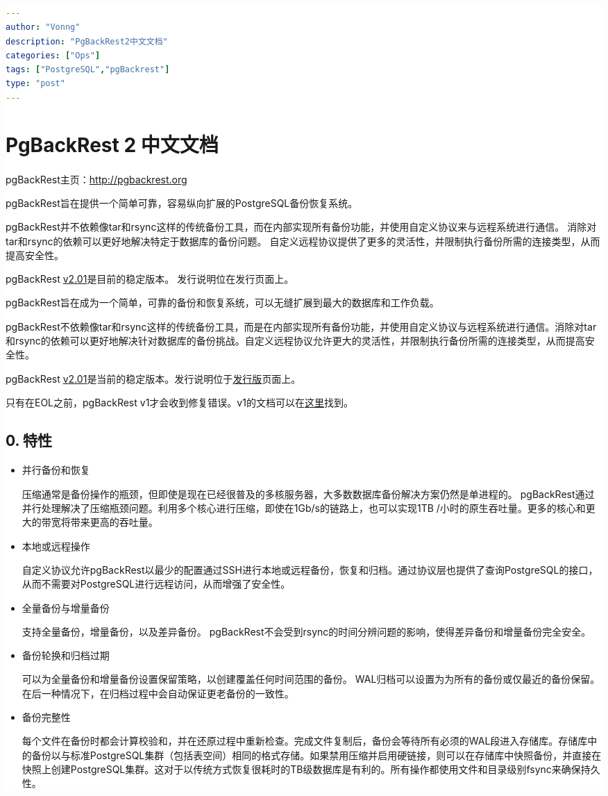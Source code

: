 ```yaml
---
author: "Vonng"
description: "PgBackRest2中文文档"
categories: ["Ops"]
tags: ["PostgreSQL","pgBackrest"]
type: "post"
---
```


# PgBackRest 2 中文文档

pgBackRest主页：http://pgbackrest.org

pgBackRest旨在提供一个简单可靠，容易纵向扩展的PostgreSQL备份恢复系统。

pgBackRest并不依赖像tar和rsync这样的传统备份工具，而在内部实现所有备份功能，并使用自定义协议来与远程系统进行通信。 消除对tar和rsync的依赖可以更好地解决特定于数据库的备份问题。 自定义远程协议提供了更多的灵活性，并限制执行备份所需的连接类型，从而提高安全性。

pgBackRest [v2.01](https://github.com/pgbackrest/pgbackrest/releases/tag/release/2.01)是目前的稳定版本。 发行说明位在发行页面上。



pgBackRest旨在成为一个简单，可靠的备份和恢复系统，可以无缝扩展到最大的数据库和工作负载。

pgBackRest不依赖像tar和rsync这样的传统备份工具，而是在内部实现所有备份功能，并使用自定义协议与远程系统进行通信。消除对tar和rsync的依赖可以更好地解决针对数据库的备份挑战。自定义远程协议允许更大的灵活性，并限制执行备份所需的连接类型，从而提高安全性。

pgBackRest [v2.01](https://github.com/pgbackrest/pgbackrest/releases/tag/release/2.01)是当前的稳定版本。发行说明位于[发行版](https://pgbackrest.org/release.html)页面上。

只有在EOL之前，pgBackRest v1才会收到修复错误。v1的文档可以在[这里](http://www.pgbackrest.org/1)找到。



## 0. 特性

* 并行备份和恢复

  压缩通常是备份操作的瓶颈，但即使是现在已经很普及的多核服务器，大多数数据库备份解决方案仍然是单进程的。 pgBackRest通过并行处理解决了压缩瓶颈问题。利用多个核心进行压缩，即使在1Gb/s的链路上，也可以实现1TB /小时的原生吞吐量。更多的核心和更大的带宽将带来更高的吞吐量。

* 本地或远程操作

  自定义协议允许pgBackRest以最少的配置通过SSH进行本地或远程备份，恢复和归档。通过协议层也提供了查询PostgreSQL的接口，从而不需要对PostgreSQL进行远程访问，从而增强了安全性。

* 全量备份与增量备份

  支持全量备份，增量备份，以及差异备份。 pgBackRest不会受到rsync的时间分辨问题的影响，使得差异备份和增量备份完全安全。

* 备份轮换和归档过期

  可以为全量备份和增量备份设置保留策略，以创建覆盖任何时间范围的备份。 WAL归档可以设置为为所有的备份或仅最近的备份保留。在后一种情况下，在归档过程中会自动保证更老备份的一致性。

* 备份完整性

  每个文件在备份时都会计算校验和，并在还原过程中重新检查。完成文件复制后，备份会等待所有必须的WAL段进入存储库。存储库中的备份以与标准PostgreSQL集群（包括表空间）相同的格式存储。如果禁用压缩并启用硬链接，则可以在存储库中快照备份，并直接在快照上创建PostgreSQL集群。这对于以传统方式恢复很耗时的TB级数据库是有利的。所有操作都使用文件和目录级别fsync来确保持久性。
